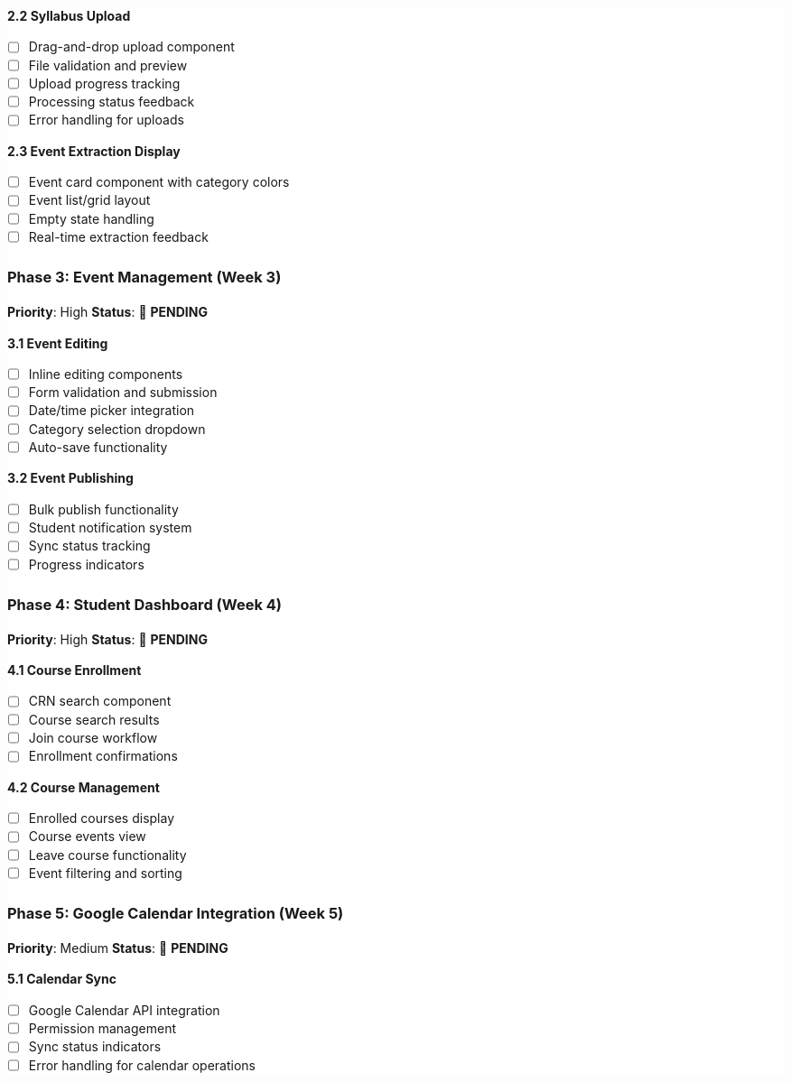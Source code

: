 **2.2 Syllabus Upload**
- [ ] Drag-and-drop upload component
- [ ] File validation and preview
- [ ] Upload progress tracking
- [ ] Processing status feedback
- [ ] Error handling for uploads

**2.3 Event Extraction Display**
- [ ] Event card component with category colors
- [ ] Event list/grid layout
- [ ] Empty state handling
- [ ] Real-time extraction feedback

### **Phase 3: Event Management** (Week 3)
**Priority**: High
**Status**: 🔴 **PENDING**

**3.1 Event Editing**
- [ ] Inline editing components
- [ ] Form validation and submission
- [ ] Date/time picker integration
- [ ] Category selection dropdown
- [ ] Auto-save functionality

**3.2 Event Publishing**
- [ ] Bulk publish functionality
- [ ] Student notification system
- [ ] Sync status tracking
- [ ] Progress indicators

### **Phase 4: Student Dashboard** (Week 4)
**Priority**: High
**Status**: 🔴 **PENDING**

**4.1 Course Enrollment**
- [ ] CRN search component
- [ ] Course search results
- [ ] Join course workflow
- [ ] Enrollment confirmations

**4.2 Course Management**
- [ ] Enrolled courses display
- [ ] Course events view
- [ ] Leave course functionality
- [ ] Event filtering and sorting

### **Phase 5: Google Calendar Integration** (Week 5)
**Priority**: Medium
**Status**: 🔴 **PENDING**

**5.1 Calendar Sync**
- [ ] Google Calendar API integration
- [ ] Permission management
- [ ] Sync status indicators
- [ ] Error handling for calendar operations
